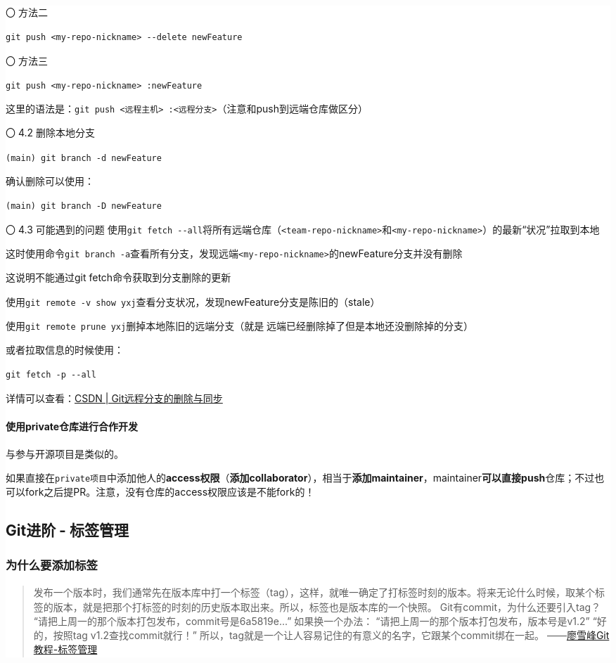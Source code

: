 〇 方法二
```shell
git push <my-repo-nickname> --delete newFeature
```

〇 方法三
```shell
git push <my-repo-nickname> :newFeature
```

这里的语法是：`git push <远程主机> :<远程分支>`（注意和push到远端仓库做区分）

〇 4.2 删除本地分支
```shell
(main) git branch -d newFeature
```

确认删除可以使用：
```shell
(main) git branch -D newFeature
```

〇 4.3 可能遇到的问题
使用`git fetch --all`将所有远端仓库（`<team-repo-nickname>`和`<my-repo-nickname>`）的最新“状况”拉取到本地

这时使用命令`git branch -a`查看所有分支，发现远端`<my-repo-nickname>`的newFeature分支并没有删除

这说明不能通过git fetch命令获取到分支删除的更新

使用`git remote -v show yxj`查看分支状况，发现newFeature分支是陈旧的（stale）

使用`git remote prune yxj`删掉本地陈旧的远端分支（就是
远端已经删除掉了但是本地还没删除掉的分支）

或者拉取信息的时候使用：

```shell
git fetch -p --all
```

详情可以查看：[CSDN | Git远程分支的删除与同步](https://blog.csdn.net/dta0502/article/details/90214417)

#### 使用private仓库进行合作开发
与参与开源项目是类似的。

如果直接在`private项目`中添加他人的**access权限**（**添加collaborator**），相当于**添加maintainer**，maintainer**可以直接push**仓库；不过也可以fork之后提PR。注意，没有仓库的access权限应该是不能fork的！

## Git进阶 - 标签管理
### 为什么要添加标签
> 发布一个版本时，我们通常先在版本库中打一个标签（tag），这样，就唯一确定了打标签时刻的版本。将来无论什么时候，取某个标签的版本，就是把那个打标签的时刻的历史版本取出来。所以，标签也是版本库的一个快照。
> Git有commit，为什么还要引入tag？
> “请把上周一的那个版本打包发布，commit号是6a5819e...”
> 如果换一个办法：
> “请把上周一的那个版本打包发布，版本号是v1.2”
> “好的，按照tag v1.2查找commit就行！”
> 所以，tag就是一个让人容易记住的有意义的名字，它跟某个commit绑在一起。
> ——[廖雪峰Git教程-标签管理](https://www.liaoxuefeng.com/wiki/896043488029600/900788941487552)
